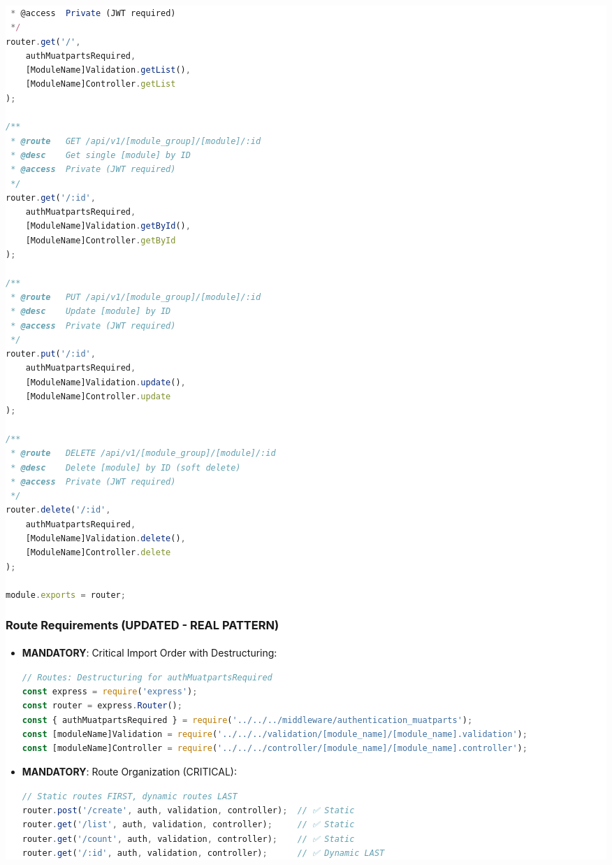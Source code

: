 ```javascript
 * @access  Private (JWT required)
 */
router.get('/',
    authMuatpartsRequired,
    [ModuleName]Validation.getList(),
    [ModuleName]Controller.getList
);

/**
 * @route   GET /api/v1/[module_group]/[module]/:id
 * @desc    Get single [module] by ID
 * @access  Private (JWT required)
 */
router.get('/:id',
    authMuatpartsRequired,
    [ModuleName]Validation.getById(),
    [ModuleName]Controller.getById
);

/**
 * @route   PUT /api/v1/[module_group]/[module]/:id
 * @desc    Update [module] by ID
 * @access  Private (JWT required)
 */
router.put('/:id',
    authMuatpartsRequired,
    [ModuleName]Validation.update(),
    [ModuleName]Controller.update
);

/**
 * @route   DELETE /api/v1/[module_group]/[module]/:id
 * @desc    Delete [module] by ID (soft delete)
 * @access  Private (JWT required)
 */
router.delete('/:id',
    authMuatpartsRequired,
    [ModuleName]Validation.delete(),
    [ModuleName]Controller.delete
);

module.exports = router;
```

### Route Requirements (UPDATED - REAL PATTERN)
- **MANDATORY**: Critical Import Order with Destructuring:
  ```javascript
  // Routes: Destructuring for authMuatpartsRequired
  const express = require('express');
  const router = express.Router();
  const { authMuatpartsRequired } = require('../../../middleware/authentication_muatparts');
  const [moduleName]Validation = require('../../../validation/[module_name]/[module_name].validation');
  const [moduleName]Controller = require('../../../controller/[module_name]/[module_name].controller');
  ```
- **MANDATORY**: Route Organization (CRITICAL):
  ```javascript
  // Static routes FIRST, dynamic routes LAST
  router.post('/create', auth, validation, controller);  // ✅ Static
  router.get('/list', auth, validation, controller);     // ✅ Static  
  router.get('/count', auth, validation, controller);    // ✅ Static
  router.get('/:id', auth, validation, controller);      // ✅ Dynamic LAST
  ```